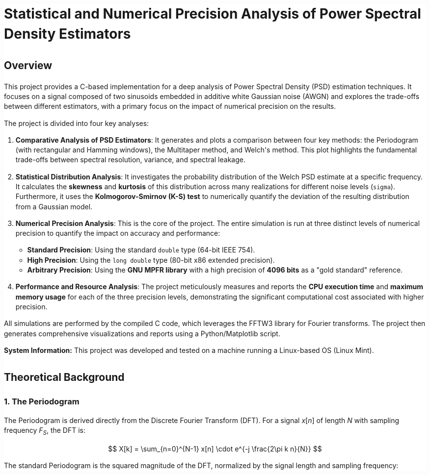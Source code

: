 # Statistical and Numerical Precision Analysis of Power Spectral Density Estimators

## Overview

This project provides a C-based implementation for a deep analysis of Power Spectral Density (PSD) estimation techniques. It focuses on a signal composed of two sinusoids embedded in additive white Gaussian noise (AWGN) and explores the trade-offs between different estimators, with a primary focus on the impact of numerical precision on the results.

The project is divided into four key analyses:

1.  **Comparative Analysis of PSD Estimators**: It generates and plots a comparison between four key methods: the Periodogram (with rectangular and Hamming windows), the Multitaper method, and Welch's method. This plot highlights the fundamental trade-offs between spectral resolution, variance, and spectral leakage.

2.  **Statistical Distribution Analysis**: It investigates the probability distribution of the Welch PSD estimate at a specific frequency. It calculates the **skewness** and **kurtosis** of this distribution across many realizations for different noise levels (`sigma`). Furthermore, it uses the **Kolmogorov-Smirnov (K-S) test** to numerically quantify the deviation of the resulting distribution from a Gaussian model.

3.  **Numerical Precision Analysis**: This is the core of the project. The entire simulation is run at three distinct levels of numerical precision to quantify the impact on accuracy and performance:
    *   **Standard Precision**: Using the standard `double` type (64-bit IEEE 754).
    *   **High Precision**: Using the `long double` type (80-bit x86 extended precision).
    *   **Arbitrary Precision**: Using the **GNU MPFR library** with a high precision of **4096 bits** as a "gold standard" reference.

4.  **Performance and Resource Analysis**: The project meticulously measures and reports the **CPU execution time** and **maximum memory usage** for each of the three precision levels, demonstrating the significant computational cost associated with higher precision.

All simulations are performed by the compiled C code, which leverages the FFTW3 library for Fourier transforms. The project then generates comprehensive visualizations and reports using a Python/Matplotlib script.

**System Information:** This project was developed and tested on a machine running a Linux-based OS (Linux Mint).

## Theoretical Background

### 1. The Periodogram

The Periodogram is derived directly from the Discrete Fourier Transform (DFT). For a signal $x[n]$ of length $N$ with sampling frequency $F_S$, the DFT is:

$$
X[k] = \sum_{n=0}^{N-1} x[n] \cdot e^{-j \frac{2\pi k n}{N}}
$$

The standard Periodogram is the squared magnitude of the DFT, normalized by the signal length and sampling frequency:
